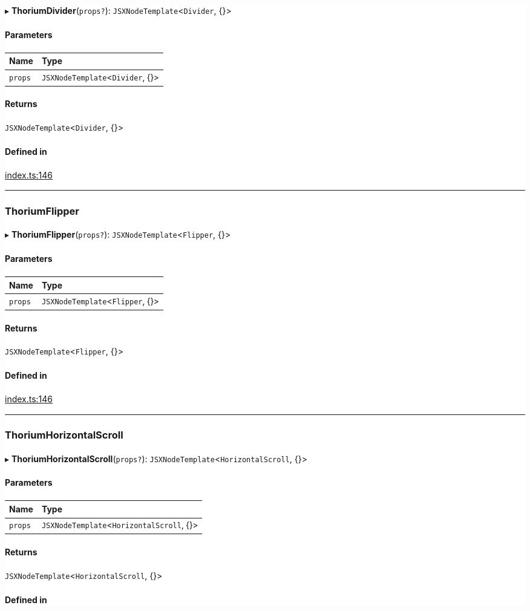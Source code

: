▸ **ThoriumDivider**(`props?`): `JSXNodeTemplate`\<`Divider`, {}\>

#### Parameters

| Name | Type |
| :------ | :------ |
| `props` | `JSXNodeTemplate`\<`Divider`, {}\> |

#### Returns

`JSXNodeTemplate`\<`Divider`, {}\>

#### Defined in

[index.ts:146](https://github.com/Odyssee-Software/thorium-components/blob/e2c7d9e/src/index.ts#L146)

___

### ThoriumFlipper

▸ **ThoriumFlipper**(`props?`): `JSXNodeTemplate`\<`Flipper`, {}\>

#### Parameters

| Name | Type |
| :------ | :------ |
| `props` | `JSXNodeTemplate`\<`Flipper`, {}\> |

#### Returns

`JSXNodeTemplate`\<`Flipper`, {}\>

#### Defined in

[index.ts:146](https://github.com/Odyssee-Software/thorium-components/blob/e2c7d9e/src/index.ts#L146)

___

### ThoriumHorizontalScroll

▸ **ThoriumHorizontalScroll**(`props?`): `JSXNodeTemplate`\<`HorizontalScroll`, {}\>

#### Parameters

| Name | Type |
| :------ | :------ |
| `props` | `JSXNodeTemplate`\<`HorizontalScroll`, {}\> |

#### Returns

`JSXNodeTemplate`\<`HorizontalScroll`, {}\>

#### Defined in
